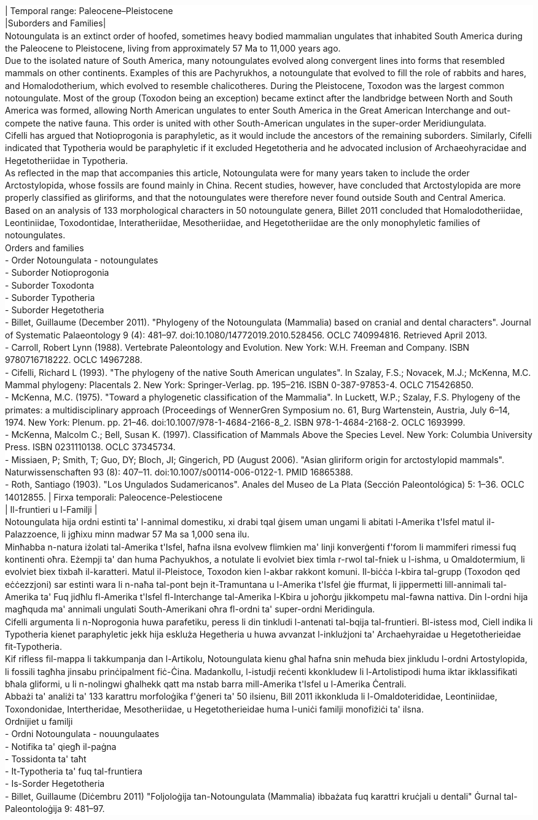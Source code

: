 | Temporal range: Paleocene–Pleistocene<br/>&#124;Suborders and Families&#124;<br/>Notoungulata is an extinct order of hoofed, sometimes heavy bodied mammalian ungulates that inhabited South America during the Paleocene to Pleistocene, living from approximately 57 Ma to 11,000 years ago.<br/>Due to the isolated nature of South America, many notoungulates evolved along convergent lines into forms that resembled mammals on other continents. Examples of this are Pachyrukhos, a notoungulate that evolved to fill the role of rabbits and hares, and Homalodotherium, which evolved to resemble chalicotheres. During the Pleistocene, Toxodon was the largest common notoungulate. Most of the group (Toxodon being an exception) became extinct after the landbridge between North and South America was formed, allowing North American ungulates to enter South America in the Great American Interchange and out-compete the native fauna. This order is united with other South-American ungulates in the super-order Meridiungulata.<br/>Cifelli has argued that Notioprogonia is paraphyletic, as it would include the ancestors of the remaining suborders. Similarly, Cifelli indicated that Typotheria would be paraphyletic if it excluded Hegetotheria and he advocated inclusion of Archaeohyracidae and Hegetotheriidae in Typotheria.<br/>As reflected in the map that accompanies this article, Notoungulata were for many years taken to include the order Arctostylopida, whose fossils are found mainly in China. Recent studies, however, have concluded that Arctostylopida are more properly classified as gliriforms, and that the notoungulates were therefore never found outside South and Central America.<br/>Based on an analysis of 133 morphological characters in 50 notoungulate genera, Billet 2011 concluded that Homalodotheriidae, Leontiniidae, Toxodontidae, Interatheriidae, Mesotheriidae, and Hegetotheriidae are the only monophyletic families of notoungulates.<br/>Orders and families<br/>- Order Notoungulata - notoungulates<br/>- Suborder Notioprogonia<br/>- Suborder Toxodonta<br/>- Suborder Typotheria<br/>- Suborder Hegetotheria<br/>- Billet, Guillaume (December 2011). "Phylogeny of the Notoungulata (Mammalia) based on cranial and dental characters". Journal of Systematic Palaeontology 9 (4): 481–97. doi:10.1080/14772019.2010.528456. OCLC 740994816. Retrieved April 2013.<br/>- Carroll, Robert Lynn (1988). Vertebrate Paleontology and Evolution. New York: W.H. Freeman and Company. ISBN 9780716718222. OCLC 14967288.<br/>- Cifelli, Richard L (1993). "The phylogeny of the native South American ungulates". In Szalay, F.S.; Novacek, M.J.; McKenna, M.C. Mammal phylogeny: Placentals 2. New York: Springer-Verlag. pp. 195–216. ISBN 0-387-97853-4. OCLC 715426850.<br/>- McKenna, M.C. (1975). "Toward a phylogenetic classification of the Mammalia". In Luckett, W.P.; Szalay, F.S. Phylogeny of the primates: a multidisciplinary approach (Proceedings of WennerGren Symposium no. 61, Burg Wartenstein, Austria, July 6–14, 1974. New York: Plenum. pp. 21–46. doi:10.1007/978-1-4684-2166-8_2. ISBN 978-1-4684-2168-2. OCLC 1693999.<br/>- McKenna, Malcolm C.; Bell, Susan K. (1997). Classification of Mammals Above the Species Level. New York: Columbia University Press. ISBN 0231110138. OCLC 37345734.<br/>- Missiaen, P; Smith, T; Guo, DY; Bloch, JI; Gingerich, PD (August 2006). "Asian gliriform origin for arctostylopid mammals". Naturwissenschaften 93 (8): 407–11. doi:10.1007/s00114-006-0122-1. PMID 16865388.<br/>- Roth, Santiago (1903). "Los Ungulados Sudamericanos". Anales del Museo de La Plata (Sección Paleontológica) 5: 1–36. OCLC 14012855. | Firxa temporali: Paleocence-Pelestiocene<br/>&#124; Il-fruntieri u l-Familji &#124;<br/>Notoungulata hija ordni estinti ta' l-annimal domestiku, xi drabi tqal ġisem uman ungami li abitati l-Amerika t'Isfel matul il-Palazzoence, li jgħixu minn madwar 57 Ma sa 1,000 sena ilu.<br/>Minħabba n-natura iżolati tal-Amerika t'Isfel, ħafna ilsna evolvew flimkien ma' linji konverġenti f'forom li mammiferi rimessi fuq kontinenti oħra. Eżempji ta' dan huma Pachyukhos, a notulate li evolviet biex timla r-rwol tal-fniek u l-ishma, u Omaldotermium, li evolviet biex tixbaħ il-karatteri. Matul il-Pleistoce, Toxodon kien l-akbar rakkont komuni. Il-biċċa l-kbira tal-grupp (Toxodon qed eċċezzjoni) sar estinti wara li n-naħa tal-pont bejn it-Tramuntana u l-Amerika t'Isfel ġie ffurmat, li jippermetti lill-annimali tal-Amerika ta' Fuq jidħlu fl-Amerika t'Isfel fl-Interchange tal-Amerika l-Kbira u joħorġu jikkompetu mal-fawna nattiva. Din l-ordni hija magħquda ma' annimali ungulati South-Amerikani oħra fl-ordni ta' super-ordni Meridingula.<br/>Cifelli argumenta li n-Noprogonia huwa parafetiku, peress li din tinkludi l-antenati tal-bqija tal-fruntieri. Bl-istess mod, Ciell indika li Typotheria kienet paraphyletic jekk hija eskluża Hegetheria u huwa avvanzat l-inklużjoni ta' Archaehyraidae u Hegetotherieidae fit-Typotheria.<br/>Kif rifless fil-mappa li takkumpanja dan l-Artikolu, Notoungulata kienu għal ħafna snin meħuda biex jinkludu l-ordni Artostylopida, li fossili tagħha jinsabu prinċipalment fiċ-Ċina. Madankollu, l-istudji reċenti kkonkludew li l-Artolistipodi huma iktar ikklassifikati bħala gliformi, u li n-nolingwi għalhekk qatt ma nstab barra mill-Amerika t'Isfel u l-Amerika Ċentrali.<br/>Abbażi ta' analiżi ta' 133 karattru morfoloġika f'ġeneri ta' 50 ilsienu, Bill 2011 ikkonkluda li l-Omaldoterididae, Leontiniidae, Toxondonidae, Intertheridae, Mesotheriidae, u Hegetotherieidae huma l-uniċi familji monofiżiċi ta' ilsna.<br/>Ordnijiet u familji<br/>- Ordni Notoungulata - nouungulaates<br/>- Notifika ta' qiegħ il-paġna<br/>- Tossidonta ta' taħt<br/>- It-Typotheria ta' fuq tal-fruntiera<br/>- Is-Sorder Hegetotheria<br/>- Billet, Guillaume (Diċembru 2011) "Foljoloġija tan-Notoungulata (Mammalia) ibbażata fuq karattri kruċjali u dentali" Ġurnal tal-Paleontoloġija 9: 481–97.